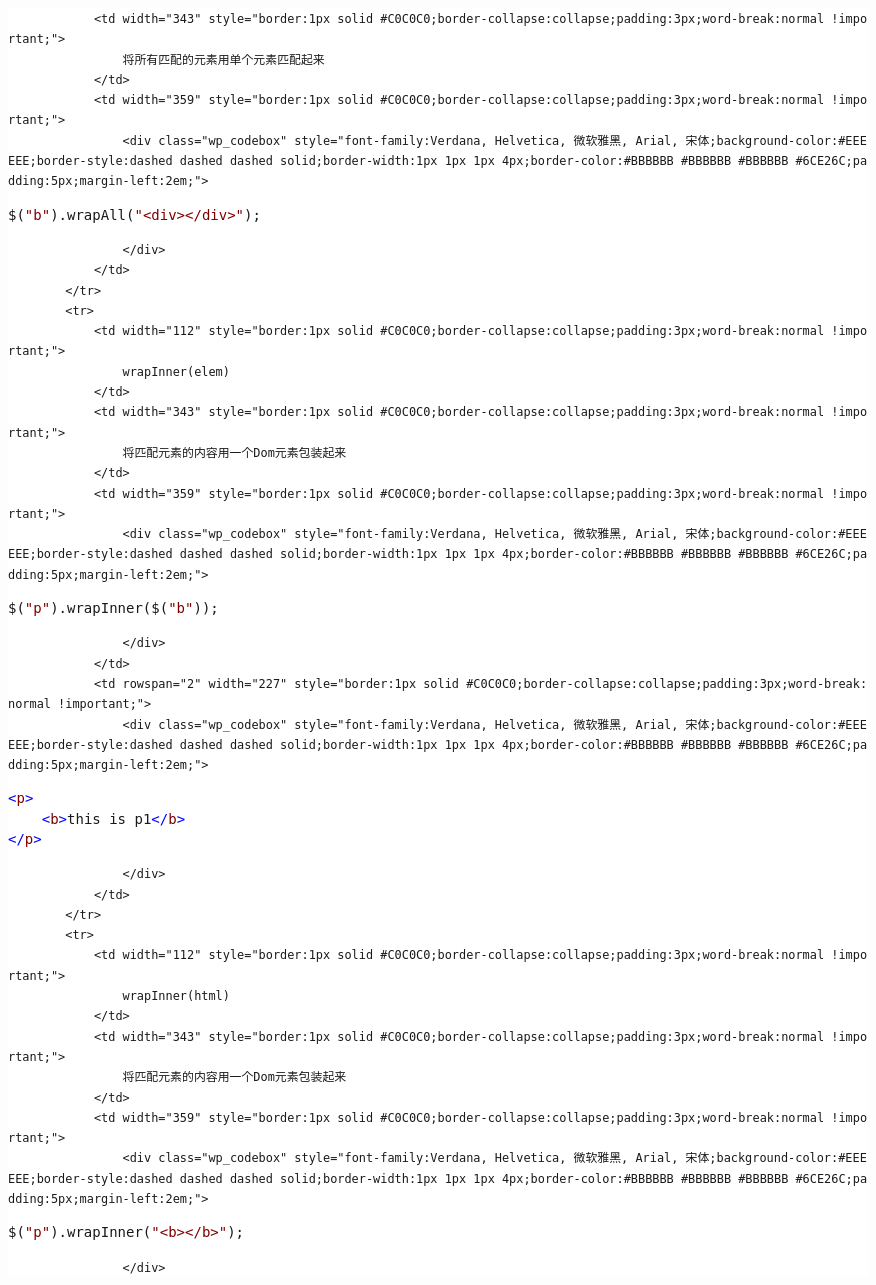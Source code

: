 				<td width="343" style="border:1px solid #C0C0C0;border-collapse:collapse;padding:3px;word-break:normal !important;">
					将所有匹配的元素用单个元素匹配起来
				</td>
				<td width="359" style="border:1px solid #C0C0C0;border-collapse:collapse;padding:3px;word-break:normal !important;">
					<div class="wp_codebox" style="font-family:Verdana, Helvetica, 微软雅黑, Arial, 宋体;background-color:#EEEEEE;border-style:dashed dashed dashed solid;border-width:1px 1px 1px 4px;border-color:#BBBBBB #BBBBBB #BBBBBB #6CE26C;padding:5px;margin-left:2em;">
<pre style="margin-top:0px;margin-bottom:0px;white-space:pre-wrap;word-wrap:break-word;">$(<span style="color:maroon;">"b"</span>).wrapAll(<span style="color:maroon;">"&lt;div&gt;&lt;/div&gt;"</span>);</pre>
					</div>
				</td>
			</tr>
			<tr>
				<td width="112" style="border:1px solid #C0C0C0;border-collapse:collapse;padding:3px;word-break:normal !important;">
					wrapInner(elem)
				</td>
				<td width="343" style="border:1px solid #C0C0C0;border-collapse:collapse;padding:3px;word-break:normal !important;">
					将匹配元素的内容用一个Dom元素包装起来
				</td>
				<td width="359" style="border:1px solid #C0C0C0;border-collapse:collapse;padding:3px;word-break:normal !important;">
					<div class="wp_codebox" style="font-family:Verdana, Helvetica, 微软雅黑, Arial, 宋体;background-color:#EEEEEE;border-style:dashed dashed dashed solid;border-width:1px 1px 1px 4px;border-color:#BBBBBB #BBBBBB #BBBBBB #6CE26C;padding:5px;margin-left:2em;">
<pre style="margin-top:0px;margin-bottom:0px;white-space:pre-wrap;word-wrap:break-word;">$(<span style="color:maroon;">"p"</span>).wrapInner($(<span style="color:maroon;">"b"</span>));</pre>
					</div>
				</td>
				<td rowspan="2" width="227" style="border:1px solid #C0C0C0;border-collapse:collapse;padding:3px;word-break:normal !important;">
					<div class="wp_codebox" style="font-family:Verdana, Helvetica, 微软雅黑, Arial, 宋体;background-color:#EEEEEE;border-style:dashed dashed dashed solid;border-width:1px 1px 1px 4px;border-color:#BBBBBB #BBBBBB #BBBBBB #6CE26C;padding:5px;margin-left:2em;">
<pre style="margin-top:0px;margin-bottom:0px;white-space:pre-wrap;word-wrap:break-word;"><span style="color:blue;">&lt;</span><span style="color:maroon;">p</span><span style="color:blue;">&gt;
    &lt;</span><span style="color:maroon;">b</span><span style="color:blue;">&gt;</span>this is p1<span style="color:blue;">&lt;/</span><span style="color:maroon;">b</span><span style="color:blue;">&gt;
&lt;/</span><span style="color:maroon;">p</span><span style="color:blue;">&gt;</span></pre>
					</div>
				</td>
			</tr>
			<tr>
				<td width="112" style="border:1px solid #C0C0C0;border-collapse:collapse;padding:3px;word-break:normal !important;">
					wrapInner(html)
				</td>
				<td width="343" style="border:1px solid #C0C0C0;border-collapse:collapse;padding:3px;word-break:normal !important;">
					将匹配元素的内容用一个Dom元素包装起来
				</td>
				<td width="359" style="border:1px solid #C0C0C0;border-collapse:collapse;padding:3px;word-break:normal !important;">
					<div class="wp_codebox" style="font-family:Verdana, Helvetica, 微软雅黑, Arial, 宋体;background-color:#EEEEEE;border-style:dashed dashed dashed solid;border-width:1px 1px 1px 4px;border-color:#BBBBBB #BBBBBB #BBBBBB #6CE26C;padding:5px;margin-left:2em;">
<pre style="margin-top:0px;margin-bottom:0px;white-space:pre-wrap;word-wrap:break-word;">$(<span style="color:maroon;">"p"</span>).wrapInner(<span style="color:maroon;">"&lt;b&gt;&lt;/b&gt;"</span>);</pre>
					</div>